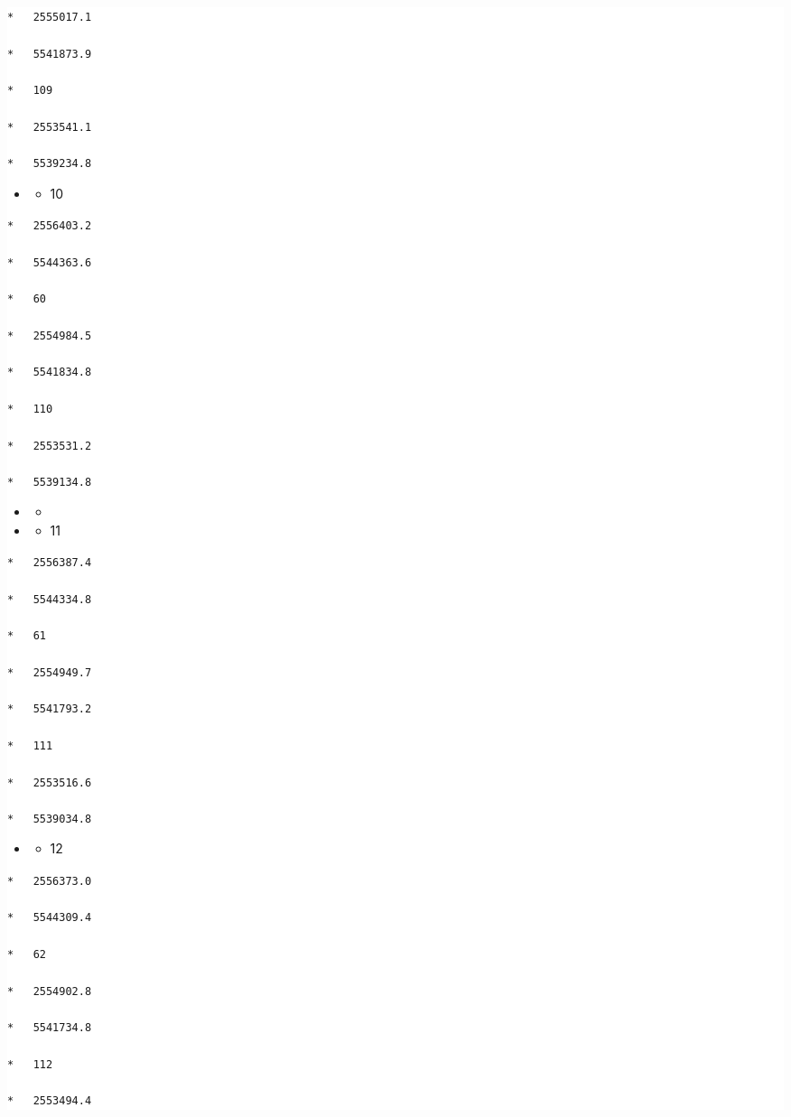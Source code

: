     *   2555017.1

    *   5541873.9

    *   109

    *   2553541.1

    *   5539234.8


*    *   10

    *   2556403.2

    *   5544363.6

    *   60

    *   2554984.5

    *   5541834.8

    *   110

    *   2553531.2

    *   5539134.8


*    *

*    *   11

    *   2556387.4

    *   5544334.8

    *   61

    *   2554949.7

    *   5541793.2

    *   111

    *   2553516.6

    *   5539034.8


*    *   12

    *   2556373.0

    *   5544309.4

    *   62

    *   2554902.8

    *   5541734.8

    *   112

    *   2553494.4
